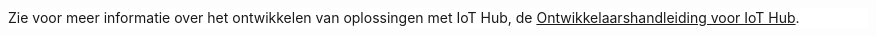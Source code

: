 Zie voor meer informatie over het ontwikkelen van oplossingen met IoT Hub, de [Ontwikkelaarshandleiding voor IoT Hub].


[img-simulated-device]: media/iot-hub-python-python-c2d/simulated-device.png
[img-send-command]:  media/iot-hub-python-python-c2d/send-command.png
[img-message-recieved]: media/iot-hub-python-python-c2d/message-recieved.png


[verzenden van telemetrie vanaf een apparaat naar een IoT-hub]: quickstart-send-telemetry-ios.md

[IoT Hub developer guide - C2D]: iot-hub-devguide-messaging.md
[Ontwikkelaarshandleiding voor IoT Hub]: iot-hub-devguide.md
[Azure IoT Developer Center]: http://www.azure.com/develop/iot
[lnk-free-trial]: http://azure.microsoft.com/pricing/free-trial/
[lnk-dev-setup]: https://github.com/Azure/azure-iot-sdk-node/tree/master/doc/node-devbox-setup.md
[Transient Fault Handling]: https://msdn.microsoft.com/library/hh680901(v=pandp.50).aspx
[Azure portal]: https://portal.azure.com
[oplossingsverbetering Azure IoT externe controle]: https://azure.microsoft.com/documentation/suites/iot-suite/
